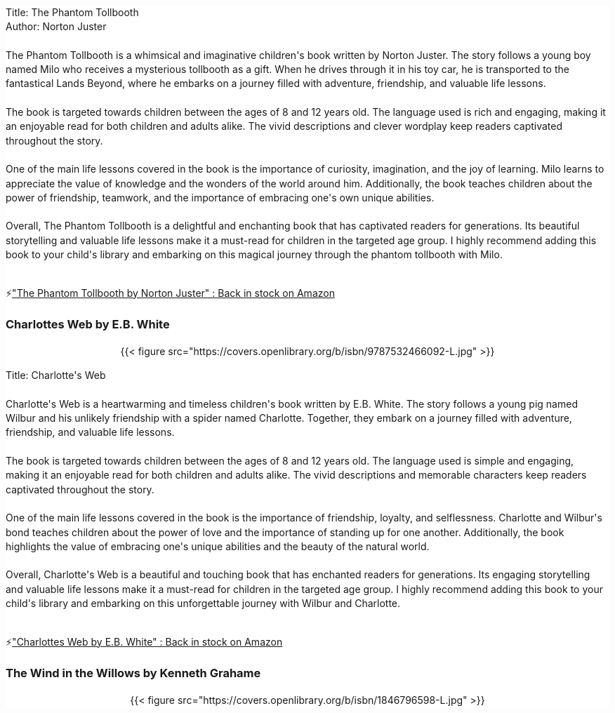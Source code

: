 Title: The Phantom Tollbooth</br>
Author: Norton Juster</br></br>
The Phantom Tollbooth is a whimsical and imaginative children's book written by Norton Juster. The story follows a young boy named Milo who receives a mysterious tollbooth as a gift. When he drives through it in his toy car, he is transported to the fantastical Lands Beyond, where he embarks on a journey filled with adventure, friendship, and valuable life lessons.</br></br>
The book is targeted towards children between the ages of 8 and 12 years old. The language used is rich and engaging, making it an enjoyable read for both children and adults alike. The vivid descriptions and clever wordplay keep readers captivated throughout the story.</br></br>
One of the main life lessons covered in the book is the importance of curiosity, imagination, and the joy of learning. Milo learns to appreciate the value of knowledge and the wonders of the world around him. Additionally, the book teaches children about the power of friendship, teamwork, and the importance of embracing one's own unique abilities.</br></br>
Overall, The Phantom Tollbooth is a delightful and enchanting book that has captivated readers for generations. Its beautiful storytelling and valuable life lessons make it a must-read for children in the targeted age group. I highly recommend adding this book to your child's library and embarking on this magical journey through the phantom tollbooth with Milo.</br></br>

<p>⚡<a id="aflink" href="https://www.amazon.com/gp/search?ie=UTF8&tag=klayu00-20&linkCode=ur2&linkId=6639bed89a8ad8dd2705e40644eb43d3&camp=1789&creative=9325&index=books&keywords=The Phantom Tollbooth by Norton Juster" class="one" target="_blank" title='"The Phantom Tollbooth by Norton Juster" : Back in stock on Amazon'>"The Phantom Tollbooth by Norton Juster" : Back in stock on Amazon</a></p>

### Charlottes Web by E.B. White
<center>
{{< figure src="https://covers.openlibrary.org/b/isbn/9787532466092-L.jpg" >}}
</center>

Title: Charlotte's Web</br></br>
Charlotte's Web is a heartwarming and timeless children's book written by E.B. White. The story follows a young pig named Wilbur and his unlikely friendship with a spider named Charlotte. Together, they embark on a journey filled with adventure, friendship, and valuable life lessons.</br></br>
The book is targeted towards children between the ages of 8 and 12 years old. The language used is simple and engaging, making it an enjoyable read for both children and adults alike. The vivid descriptions and memorable characters keep readers captivated throughout the story.</br></br>
One of the main life lessons covered in the book is the importance of friendship, loyalty, and selflessness. Charlotte and Wilbur's bond teaches children about the power of love and the importance of standing up for one another. Additionally, the book highlights the value of embracing one's unique abilities and the beauty of the natural world.</br></br>
Overall, Charlotte's Web is a beautiful and touching book that has enchanted readers for generations. Its engaging storytelling and valuable life lessons make it a must-read for children in the targeted age group. I highly recommend adding this book to your child's library and embarking on this unforgettable journey with Wilbur and Charlotte.</br></br>

<p>⚡<a id="aflink" href="https://www.amazon.com/gp/search?ie=UTF8&tag=klayu00-20&linkCode=ur2&linkId=6639bed89a8ad8dd2705e40644eb43d3&camp=1789&creative=9325&index=books&keywords=Charlottes Web by E.B. White" class="one" target="_blank" title='"Charlottes Web by E.B. White" : Back in stock on Amazon'>"Charlottes Web by E.B. White" : Back in stock on Amazon</a></p>

### The Wind in the Willows by Kenneth Grahame
<center>
{{< figure src="https://covers.openlibrary.org/b/isbn/1846796598-L.jpg" >}}
</center>
